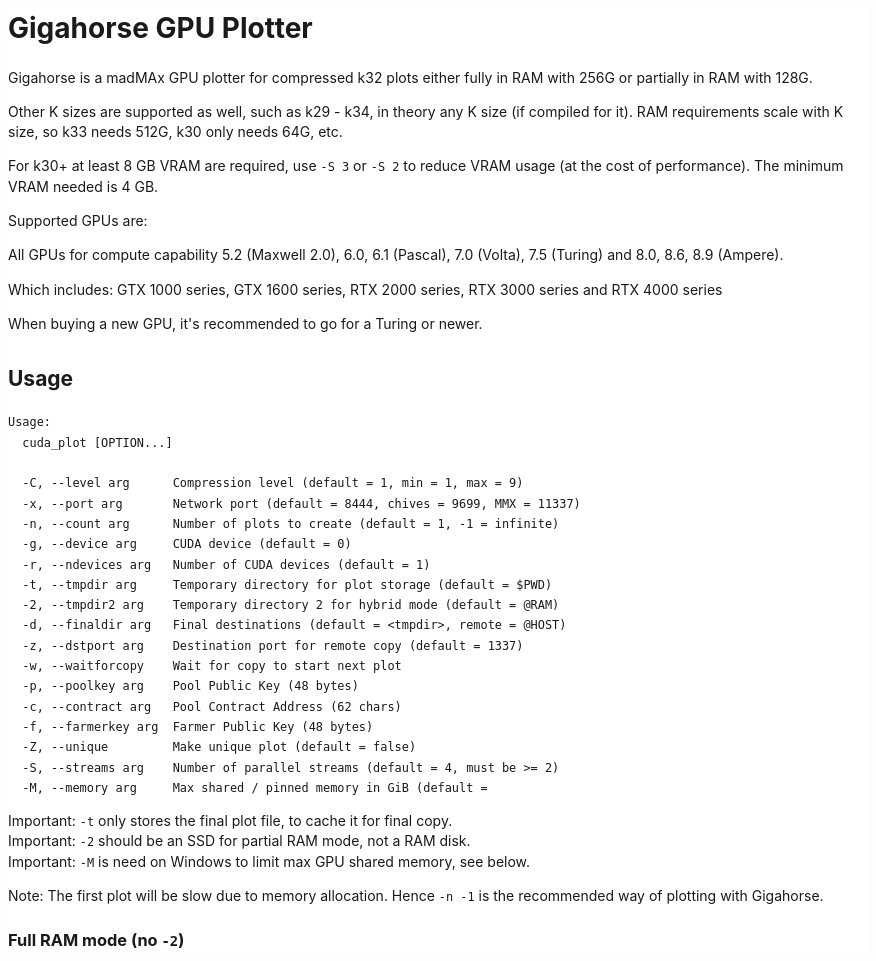 # Gigahorse GPU Plotter

Gigahorse is a madMAx GPU plotter for compressed k32 plots either fully in RAM with 256G or partially in RAM with 128G.

Other K sizes are supported as well, such as k29 - k34, in theory any K size (if compiled for it).
RAM requirements scale with K size, so k33 needs 512G, k30 only needs 64G, etc.

For k30+ at least 8 GB VRAM are required, use `-S 3` or `-S 2` to reduce VRAM usage (at the cost of performance). The minimum VRAM needed is 4 GB.

Supported GPUs are:

All GPUs for compute capability 5.2 (Maxwell 2.0), 6.0, 6.1 (Pascal), 7.0 (Volta), 7.5 (Turing) and 8.0, 8.6, 8.9 (Ampere).

Which includes: GTX 1000 series, GTX 1600 series, RTX 2000 series, RTX 3000 series and RTX 4000 series

When buying a new GPU, it's recommended to go for a Turing or newer.

## Usage

```
Usage:
  cuda_plot [OPTION...]

  -C, --level arg      Compression level (default = 1, min = 1, max = 9)
  -x, --port arg       Network port (default = 8444, chives = 9699, MMX = 11337)
  -n, --count arg      Number of plots to create (default = 1, -1 = infinite)
  -g, --device arg     CUDA device (default = 0)
  -r, --ndevices arg   Number of CUDA devices (default = 1)
  -t, --tmpdir arg     Temporary directory for plot storage (default = $PWD)
  -2, --tmpdir2 arg    Temporary directory 2 for hybrid mode (default = @RAM)
  -d, --finaldir arg   Final destinations (default = <tmpdir>, remote = @HOST)
  -z, --dstport arg    Destination port for remote copy (default = 1337)
  -w, --waitforcopy    Wait for copy to start next plot
  -p, --poolkey arg    Pool Public Key (48 bytes)
  -c, --contract arg   Pool Contract Address (62 chars)
  -f, --farmerkey arg  Farmer Public Key (48 bytes)
  -Z, --unique         Make unique plot (default = false)
  -S, --streams arg    Number of parallel streams (default = 4, must be >= 2)
  -M, --memory arg     Max shared / pinned memory in GiB (default =
```

Important: `-t` only stores the final plot file, to cache it for final copy. \
Important: `-2` should be an SSD for partial RAM mode, not a RAM disk. \
Important: `-M` is need on Windows to limit max GPU shared memory, see below.

Note: The first plot will be slow due to memory allocation. Hence `-n -1` is the recommended way of plotting with Gigahorse.

### Full RAM mode (no `-2`)
